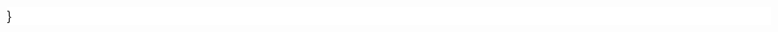 }
</style>
<script>
function a1()
{
document.getElement("r").style="display:block;"
document.getElement("log").style="display:none;"
}
function a2()
{
document.getElement("log").style="display:block;"
document.getElement("r").style="display:none;"
}
</script>

<div id="log" style="dispaly:none">
<!DOCTYPE html>  
 
<html>  
 
<head> 
 
<meta name="viewport" content="width=device-width, initial-scale=1"> 
 
<title> Login Page </title> 
 
<style>  
 
Body
 { 
 
  font-family: Calibri, Helvetica, sans-serif;  
  background-color: light green; 
 
} 
 
button {   
 
      background-color: #4CAF50;
   
      width: 50%;  

         color: orange; 
  
       padding: 10px;  
 
        margin: 10px 0px; 
  
       border: none;   
  
         cursor: pointer;   

         }   

form 
{ 
 
 border: 3px solid #f1f1f1;   
 
  }   
